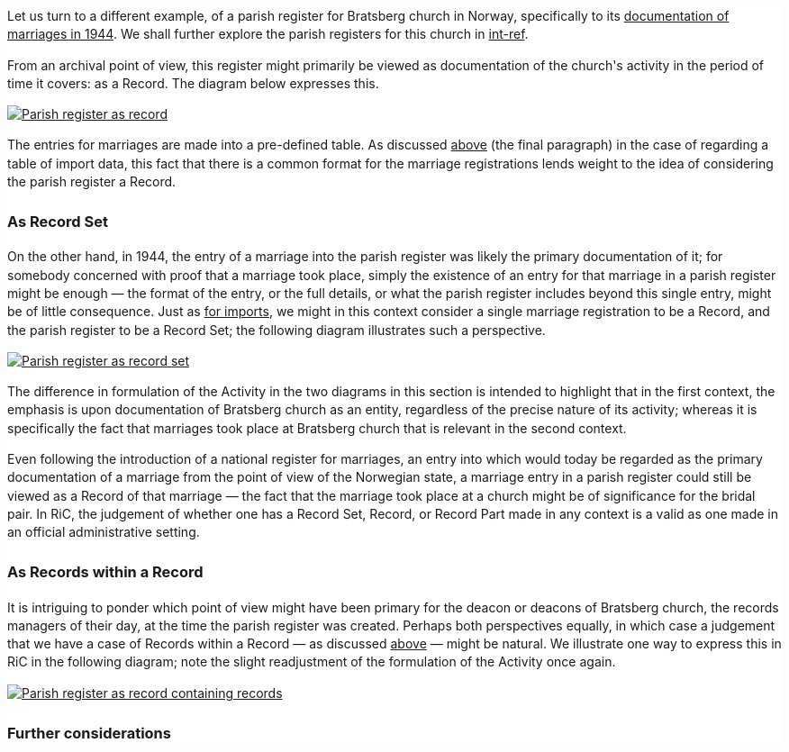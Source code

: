 Let us turn to a different example, of a parish register for Bratsberg church in Norway, specifically to its [documentation of marriages in 1944](https://media.digitalarkivet.no/view/39552/44). We shall further explore the parish registers for this church in [int-ref](int-ref:faq--how_to_describe_activities_such_as_digitization_appraisal_or_disposition:digitization).

From an archival point of view, this register might primarily be viewed as documentation of the church's activity in the period of time it covers: as a Record. The diagram below expresses this.

[![Parish register as record](../diagrams/parish_register_as_record.svg)](../diagrams/parish_register_as_record.svg)

The entries for marriages are made into a pre-defined table. As discussed [above](#as-record-set) (the final paragraph) in the case of regarding a table of import data, this fact that there is a common format for the marriage registrations lends weight to the idea of considering the parish register a Record.

### As Record Set

On the other hand, in 1944, the entry of a marriage into the parish register was likely the primary documentation of it; for somebody concerned with proof that a marriage took place, simply the existence of an entry for that marriage in a parish register might be enough — the format of the entry, or the full details, or what the parish register includes beyond this single entry, might be of little consequence. Just as [for imports](#as-record-set), we might in this context consider a single marriage registration to be a Record, and the parish register to be a Record Set; the following diagram illustrates such a perspective.

[![Parish register as record set](../diagrams/parish_register_as_record_set.svg)](../diagrams/parish_register_as_record_set.svg)

The difference in formulation of the Activity in the two diagrams in this section is intended to highlight that in the first context, the emphasis is upon documentation of Bratsberg church as an entity, regardless of the precise nature of its activity; whereas it is specifically the fact that marriages took place at Bratsberg church that is relevant in the second context.

Even following the introduction of a national register for marriages, an entry into which would today be regarded as the primary documentation of a marriage from the point of view of the Norwegian state, a marriage entry in a parish register could still be viewed as a Record of that marriage — the fact that the marriage took place at a church might be of significance for the bridal pair. In RiC, the judgement of whether one has a Record Set, Record, or Record Part made in any context is a valid as one made in an official administrative setting.

### As Records within a Record

It is intriguing to ponder which point of view might have been primary for the deacon or deacons of Bratsberg church, the records managers of their day, at the time the parish register was created. Perhaps both perspectives equally, in which case a judgement that we have a case of Records within a Record — as discussed [above](#record-within-a-record) — might be natural. We illustrate one way to express this in RiC in the following diagram; note the slight readjustment of the formulation of the Activity once again.

[![Parish register as record containing records](../diagrams/parish_register_as_record_containing_records.svg)](../diagrams/parish_register_as_record_containing_records.svg)

### Further considerations
